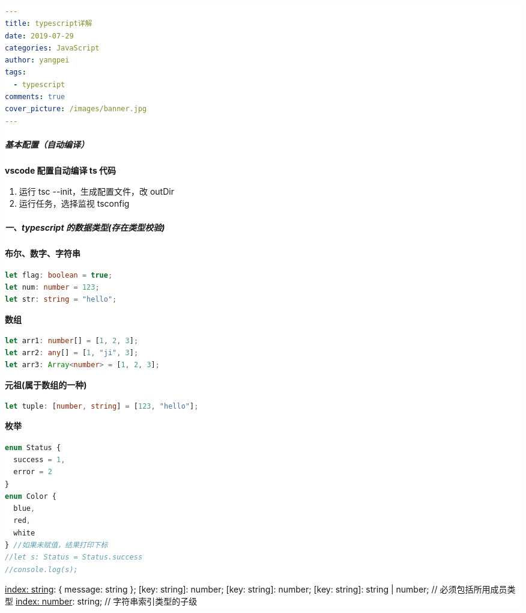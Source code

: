 ```yaml
---
title: typescript详解
date: 2019-07-29
categories: JavaScript
author: yangpei
tags:
  - typescript
comments: true
cover_picture: /images/banner.jpg
---
```


##### 基本配置（自动编译）

**vscode 配置自动编译 ts 代码**
1. 运行 tsc --init，生成配置文件，改 outDir
2. 运行任务，选择监视 tsconfig



##### 一、typescript 的数据类型(存在类型校验)

**布尔、数字、字符串**

```typescript
let flag: boolean = true;
let num: number = 123;
let str: string = "hello";
```

**数组**

```typescript
let arr1: number[] = [1, 2, 3];
let arr2: any[] = [1, "ji", 3];
let arr3: Array<number> = [1, 2, 3];
```

**元祖(属于数组的一种)**

```typescript
let tuple: [number, string] = [123, "hello"];
```

**枚举**

```typescript
enum Status {
  success = 1,
  error = 2
}
enum Color {
  blue,
  red,
  white
} //如果未赋值，结果打印下标
//let s: Status = Status.success
//console.log(s);
```


  [index: number]: string;
  [index: string]: string;
  [index: string]: { message: string };
  [key: string]: number;
  [key: string]: number;
  [key: string]: string | number; // 必须包括所用成员类型
  [index: number]: string; // 字符串索引类型的子级